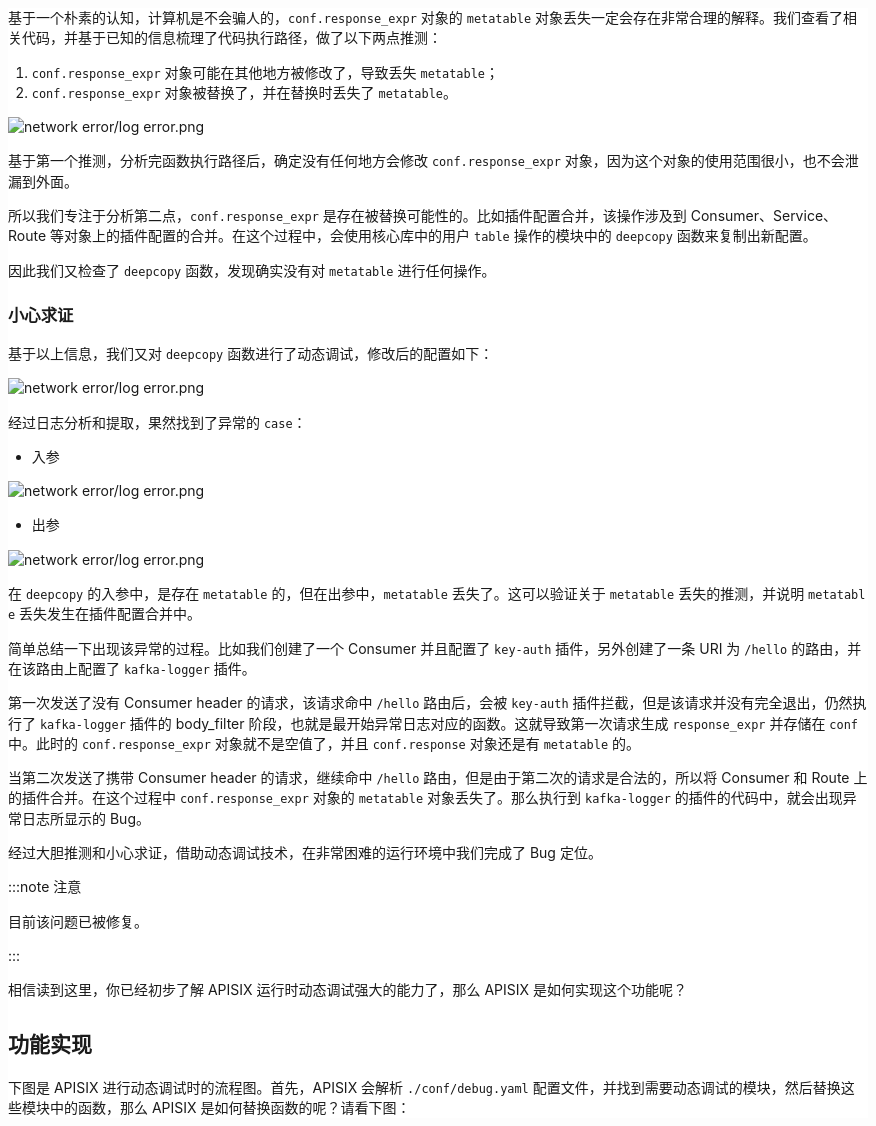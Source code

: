 基于一个朴素的认知，计算机是不会骗人的，`conf.response_expr` 对象的 `metatable` 对象丢失一定会存在非常合理的解释。我们查看了相关代码，并基于已知的信息梳理了代码执行路径，做了以下两点推测：

1. `conf.response_expr` 对象可能在其他地方被修改了，导致丢失 `metatable`；
2. `conf.response_expr` 对象被替换了，并在替换时丢失了 `metatable`。

![network error/log error.png](https://static.apiseven.com/2022/blog/0820/8.png)

基于第一个推测，分析完函数执行路径后，确定没有任何地方会修改 `conf.response_expr` 对象，因为这个对象的使用范围很小，也不会泄漏到外面。

所以我们专注于分析第二点，`conf.response_expr` 是存在被替换可能性的。比如插件配置合并，该操作涉及到 Consumer、Service、Route 等对象上的插件配置的合并。在这个过程中，会使用核心库中的用户 `table` 操作的模块中的 `deepcopy` 函数来复制出新配置。

因此我们又检查了 `deepcopy` 函数，发现确实没有对 `metatable` 进行任何操作。

### 小心求证

基于以上信息，我们又对 `deepcopy` 函数进行了动态调试，修改后的配置如下：

![network error/log error.png](https://static.apiseven.com/2022/blog/0820/9.png)

经过日志分析和提取，果然找到了异常的 `case`：

- 入参

![network error/log error.png](https://static.apiseven.com/2022/blog/0820/10.png)

- 出参

![network error/log error.png](https://static.apiseven.com/2022/blog/0820/11.png)

在 `deepcopy` 的入参中，是存在 `metatable` 的，但在出参中，`metatable` 丢失了。这可以验证关于 `metatable` 丢失的推测，并说明 `metatable` 丢失发生在插件配置合并中。

简单总结一下出现该异常的过程。比如我们创建了一个 Consumer 并且配置了 `key-auth` 插件，另外创建了一条 URI 为 `/hello` 的路由，并在该路由上配置了 `kafka-logger` 插件。

第一次发送了没有 Consumer header 的请求，该请求命中 `/hello` 路由后，会被 `key-auth` 插件拦截，但是该请求并没有完全退出，仍然执行了 `kafka-logger` 插件的 body_filter 阶段，也就是最开始异常日志对应的函数。这就导致第一次请求生成 `response_expr` 并存储在 `conf` 中。此时的 `conf.response_expr` 对象就不是空值了，并且 `conf.response` 对象还是有 `metatable` 的。

当第二次发送了携带 Consumer header 的请求，继续命中 `/hello` 路由，但是由于第二次的请求是合法的，所以将 Consumer 和 Route 上的插件合并。在这个过程中 `conf.response_expr` 对象的 `metatable` 对象丢失了。那么执行到 `kafka-logger` 的插件的代码中，就会出现异常日志所显示的 Bug。

经过大胆推测和小心求证，借助动态调试技术，在非常困难的运行环境中我们完成了 Bug 定位。

:::note 注意

目前该问题已被修复。

:::

相信读到这里，你已经初步了解 APISIX 运行时动态调试强大的能力了，那么 APISIX 是如何实现这个功能呢？

## 功能实现

下图是 APISIX 进行动态调试时的流程图。首先，APISIX 会解析 `./conf/debug.yaml` 配置文件，并找到需要动态调试的模块，然后替换这些模块中的函数，那么 APISIX 是如何替换函数的呢？请看下图：
